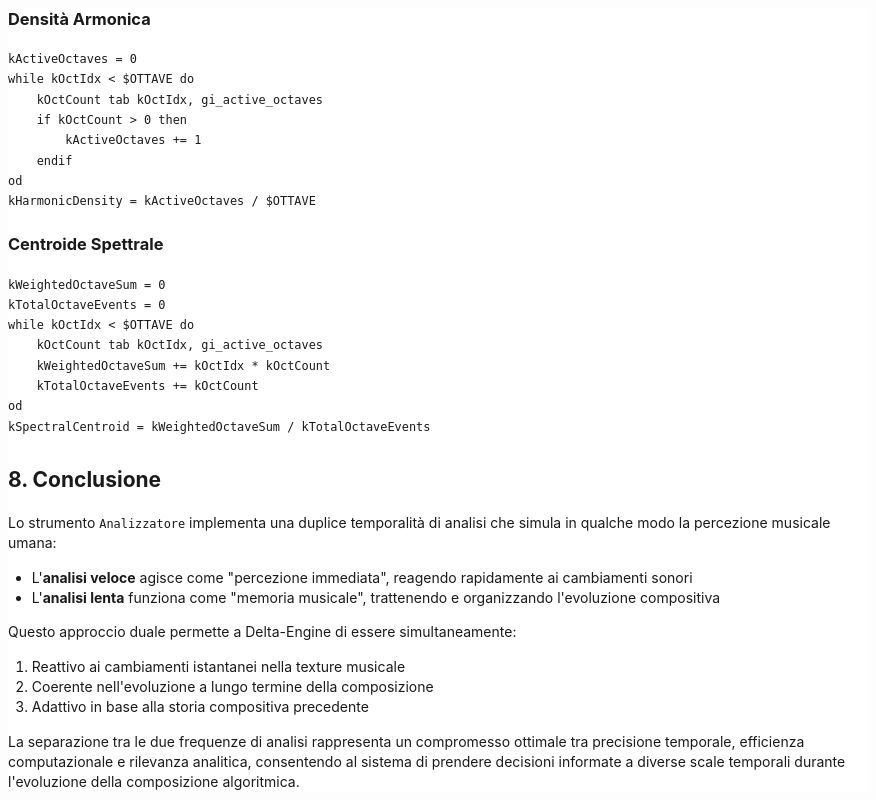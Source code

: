 ### Densità Armonica
```csound
kActiveOctaves = 0
while kOctIdx < $OTTAVE do
    kOctCount tab kOctIdx, gi_active_octaves
    if kOctCount > 0 then
        kActiveOctaves += 1
    endif
od
kHarmonicDensity = kActiveOctaves / $OTTAVE
```

### Centroide Spettrale
```csound
kWeightedOctaveSum = 0
kTotalOctaveEvents = 0
while kOctIdx < $OTTAVE do
    kOctCount tab kOctIdx, gi_active_octaves
    kWeightedOctaveSum += kOctIdx * kOctCount
    kTotalOctaveEvents += kOctCount
od
kSpectralCentroid = kWeightedOctaveSum / kTotalOctaveEvents
```

## 8. Conclusione

Lo strumento `Analizzatore` implementa una duplice temporalità di analisi che simula in qualche modo la percezione musicale umana:

- L'**analisi veloce** agisce come "percezione immediata", reagendo rapidamente ai cambiamenti sonori
- L'**analisi lenta** funziona come "memoria musicale", trattenendo e organizzando l'evoluzione compositiva

Questo approccio duale permette a Delta-Engine di essere simultaneamente:
1. Reattivo ai cambiamenti istantanei nella texture musicale
2. Coerente nell'evoluzione a lungo termine della composizione
3. Adattivo in base alla storia compositiva precedente

La separazione tra le due frequenze di analisi rappresenta un compromesso ottimale tra precisione temporale, efficienza computazionale e rilevanza analitica, consentendo al sistema di prendere decisioni informate a diverse scale temporali durante l'evoluzione della composizione algoritmica.